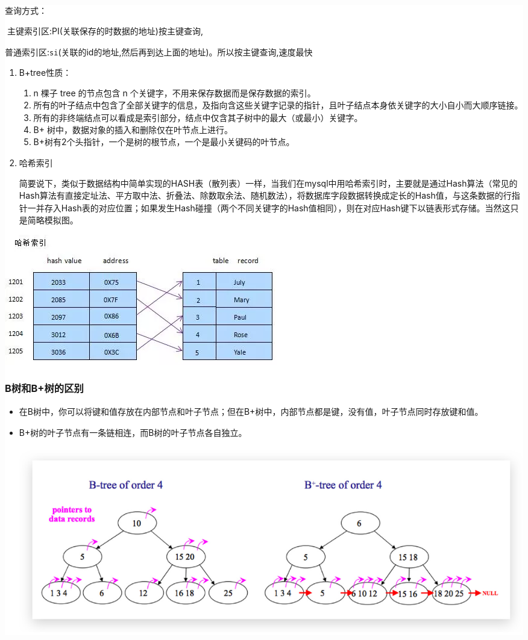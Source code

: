 查询方式：

​		主键索引区:PI(关联保存的时数据的地址)按主键查询,

​		普通索引区:`si`(关联的id的地址,然后再到达上面的地址)。所以按主键查询,速度最快



1. B+tree性质：

   1. n 棵子 tree 的节点包含 n 个关键字，不用来保存数据而是保存数据的索引。	
   2. 所有的叶子结点中包含了全部关键字的信息，及指向含这些关键字记录的指针，且叶子结点本身依关键字的大小自小而大顺序链接。
   3. 所有的非终端结点可以看成是索引部分，结点中仅含其子树中的最大（或最小）关键字。
   4. B+ 树中，数据对象的插入和删除仅在叶节点上进行。
   5. B+树有2个头指针，一个是树的根节点，一个是最小关键码的叶节点。

2. 哈希索引

   简要说下，类似于数据结构中简单实现的HASH表（散列表）一样，当我们在mysql中用哈希索引时，主要就是通过Hash算法（常见的Hash算法有直接定址法、平方取中法、折叠法、除数取余法、随机数法），将数据库字段数据转换成定长的Hash值，与这条数据的行指针一并存入Hash表的对应位置；如果发生Hash碰撞（两个不同关键字的Hash值相同），则在对应Hash键下以链表形式存储。当然这只是简略模拟图。

![img](img/20201112225046.webp)





### B树和B+树的区别

- 在B树中，你可以将键和值存放在内部节点和叶子节点；但在B+树中，内部节点都是键，没有值，叶子节点同时存放键和值。

- B+树的叶子节点有一条链相连，而B树的叶子节点各自独立。

  ![img](img/20201112225100.jpeg)
